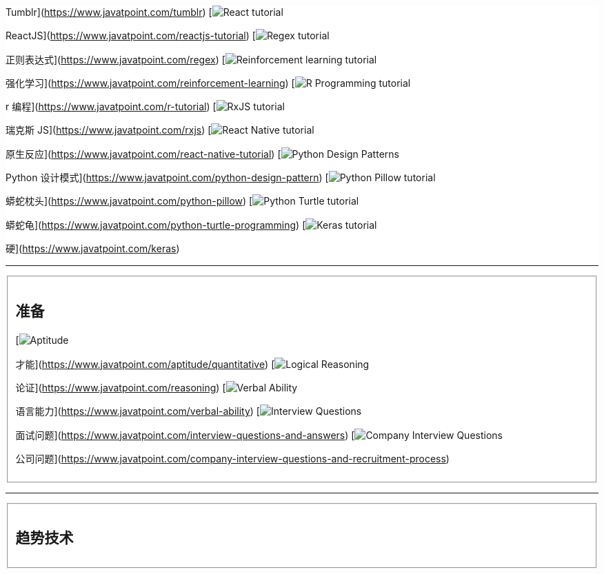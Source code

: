 Tumblr](https://www.javatpoint.com/tumblr) [![React tutorial](../Images/a316124f64a87d4dda2dae7860052f32.png)

ReactJS](https://www.javatpoint.com/reactjs-tutorial) [![Regex tutorial](../Images/1185d36fe8d7a11738bcbeffc32df429.png)

正则表达式](https://www.javatpoint.com/regex) [![Reinforcement learning tutorial](../Images/a316124f64a87d4dda2dae7860052f32.png)

强化学习](https://www.javatpoint.com/reinforcement-learning) [![R Programming tutorial](../Images/459d56a576897e374490e3fd05637aa1.png)

r 编程](https://www.javatpoint.com/r-tutorial) [![RxJS tutorial](../Images/7496c703d285dcc0d9efcf79cefe996b.png)

瑞克斯 JS](https://www.javatpoint.com/rxjs) [![React Native tutorial](../Images/9fe1987bfe850601f1b6285b54b55419.png)

原生反应](https://www.javatpoint.com/react-native-tutorial) [![Python Design Patterns](../Images/2afd65e5cbf7c14f53d6cdb45056fe31.png)

Python 设计模式](https://www.javatpoint.com/python-design-pattern) [![Python Pillow tutorial](../Images/edf0c277b5f17bf6877f3586a4dbc290.png)

蟒蛇枕头](https://www.javatpoint.com/python-pillow) [![Python Turtle tutorial](../Images/745f6db4c81ebde9040c31162552c0a0.png)

蟒蛇龟](https://www.javatpoint.com/python-turtle-programming) [![Keras tutorial](../Images/e067bf1e39043941ccc90470eb8b16da.png)

硬](https://www.javatpoint.com/keras) </fieldset>

* * *

<fieldset class="gra1">

## 准备

[![Aptitude](../Images/c243e5603a64719e27efa995a76945df.png)

才能](https://www.javatpoint.com/aptitude/quantitative) [![Logical Reasoning](../Images/a8976136c1659d09b665527f81c2b319.png)

论证](https://www.javatpoint.com/reasoning) [![Verbal Ability](../Images/6bd6c393b0664826bb99a80137d695f1.png)

语言能力](https://www.javatpoint.com/verbal-ability) [![Interview Questions](../Images/114ea27e80eea9fd0ce63821a6bbc25c.png)

面试问题](https://www.javatpoint.com/interview-questions-and-answers) [![Company Interview Questions](../Images/fda6b7bf28505d0b0466ac58bbd2d1e8.png)

公司问题](https://www.javatpoint.com/company-interview-questions-and-recruitment-process) </fieldset>

* * *

<fieldset class="gra1">

## 趋势技术
